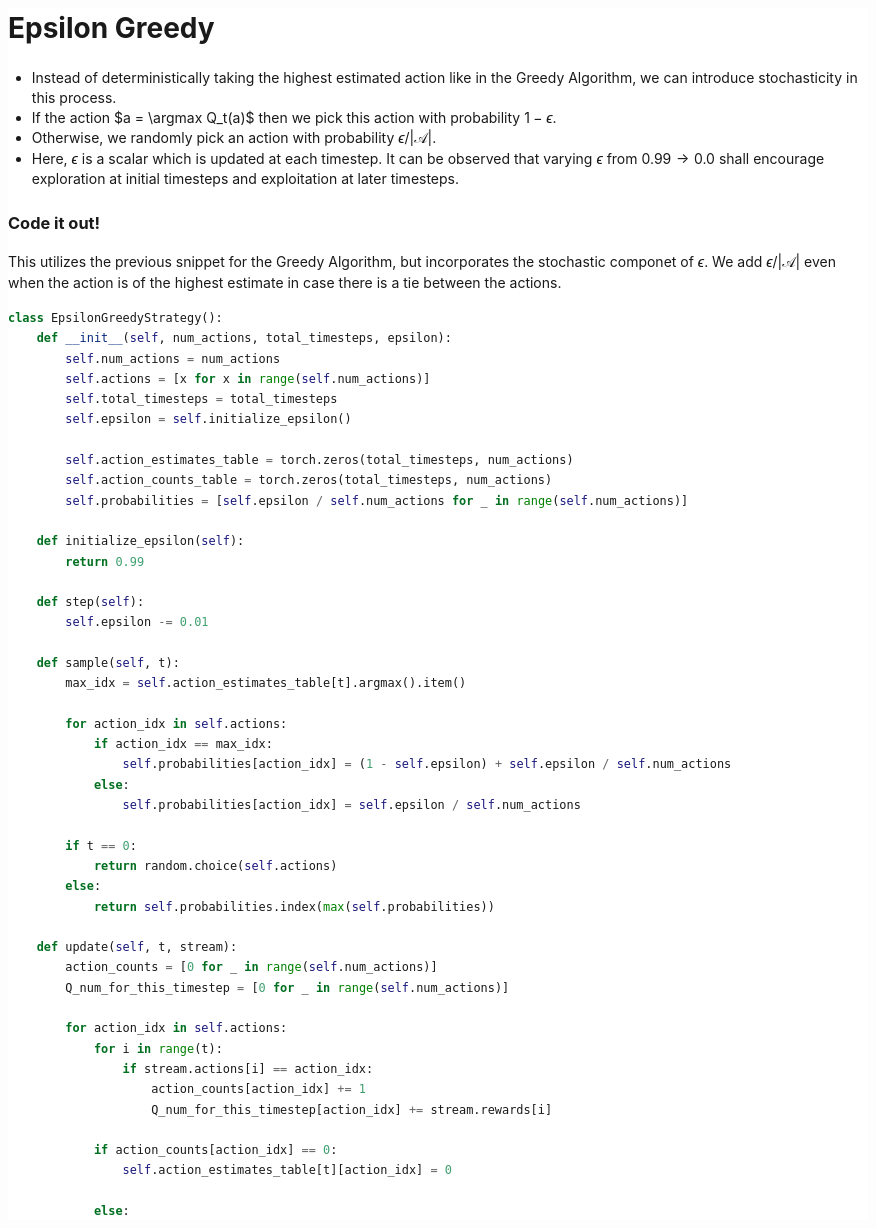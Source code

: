 # Epsilon Greedy

- Instead of deterministically taking the highest estimated action like in the Greedy Algorithm, we can introduce stochasticity in this process.
- If the action $a = \argmax Q_t(a)$ then we pick this action with probability $1 - \epsilon$.
- Otherwise, we randomly pick an action with probability $\epsilon / |\mathcal{A}|$.
- Here, $\epsilon$ is a scalar which is updated at each timestep. It can be observed that varying $\epsilon$ from $0.99 \rightarrow 0.0$ shall encourage exploration at initial timesteps and exploitation at later timesteps.

### Code it out!

This utilizes the previous snippet for the Greedy Algorithm, but incorporates the stochastic componet of $\epsilon$. We add $\epsilon / |\mathcal{A}|$ even when the action is of the highest estimate in case there is a tie between the actions.

```python
class EpsilonGreedyStrategy():
    def __init__(self, num_actions, total_timesteps, epsilon):
        self.num_actions = num_actions
        self.actions = [x for x in range(self.num_actions)]
        self.total_timesteps = total_timesteps
        self.epsilon = self.initialize_epsilon()

        self.action_estimates_table = torch.zeros(total_timesteps, num_actions)
        self.action_counts_table = torch.zeros(total_timesteps, num_actions)
        self.probabilities = [self.epsilon / self.num_actions for _ in range(self.num_actions)]

    def initialize_epsilon(self):
        return 0.99

    def step(self):
        self.epsilon -= 0.01

    def sample(self, t):
        max_idx = self.action_estimates_table[t].argmax().item()

        for action_idx in self.actions:
            if action_idx == max_idx:
                self.probabilities[action_idx] = (1 - self.epsilon) + self.epsilon / self.num_actions
            else:
                self.probabilities[action_idx] = self.epsilon / self.num_actions

        if t == 0:
            return random.choice(self.actions)
        else:
            return self.probabilities.index(max(self.probabilities))

    def update(self, t, stream):
        action_counts = [0 for _ in range(self.num_actions)]
        Q_num_for_this_timestep = [0 for _ in range(self.num_actions)]

        for action_idx in self.actions:
            for i in range(t):
                if stream.actions[i] == action_idx:
                    action_counts[action_idx] += 1
                    Q_num_for_this_timestep[action_idx] += stream.rewards[i]

            if action_counts[action_idx] == 0:
                self.action_estimates_table[t][action_idx] = 0

            else:
```